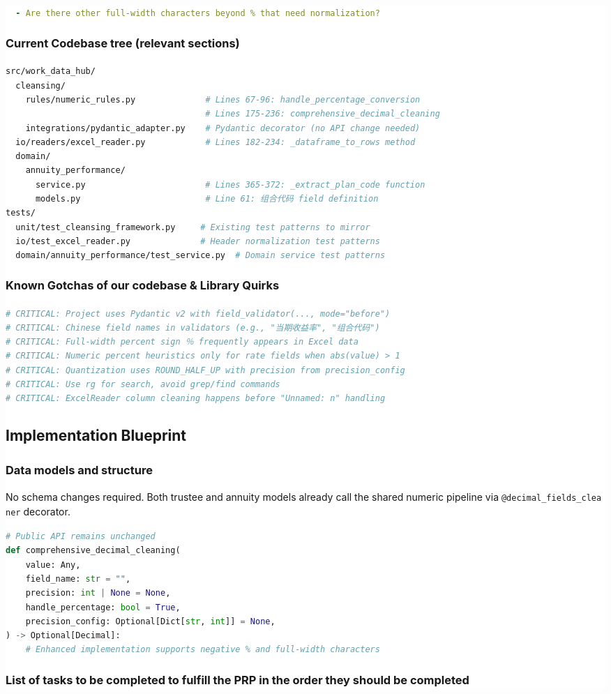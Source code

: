 ```yaml
  - Are there other full-width characters beyond % that need normalization?
```

### Current Codebase tree (relevant sections)
```bash
src/work_data_hub/
  cleansing/
    rules/numeric_rules.py              # Lines 67-96: handle_percentage_conversion
                                        # Lines 175-236: comprehensive_decimal_cleaning
    integrations/pydantic_adapter.py    # Pydantic decorator (no API change needed)
  io/readers/excel_reader.py            # Lines 182-234: _dataframe_to_rows method
  domain/
    annuity_performance/
      service.py                        # Lines 365-372: _extract_plan_code function
      models.py                         # Line 61: 组合代码 field definition
tests/
  unit/test_cleansing_framework.py     # Existing test patterns to mirror
  io/test_excel_reader.py              # Header normalization test patterns
  domain/annuity_performance/test_service.py  # Domain service test patterns
```

### Known Gotchas of our codebase & Library Quirks
```python
# CRITICAL: Project uses Pydantic v2 with field_validator(..., mode="before")
# CRITICAL: Chinese field names in validators (e.g., "当期收益率", "组合代码")
# CRITICAL: Full-width percent sign ％ frequently appears in Excel data
# CRITICAL: Numeric percent heuristics only for rate fields when abs(value) > 1
# CRITICAL: Quantization uses ROUND_HALF_UP with precision from precision_config
# CRITICAL: Use rg for search, avoid grep/find commands
# CRITICAL: ExcelReader column cleaning happens before "Unnamed: n" handling
```

## Implementation Blueprint

### Data models and structure
No schema changes required. Both trustee and annuity models already call the shared numeric pipeline via `@decimal_fields_cleaner` decorator.

```python
# Public API remains unchanged
def comprehensive_decimal_cleaning(
    value: Any,
    field_name: str = "",
    precision: int | None = None,
    handle_percentage: bool = True,
    precision_config: Optional[Dict[str, int]] = None,
) -> Optional[Decimal]:
    # Enhanced implementation supports negative % and full-width characters
```

### List of tasks to be completed to fulfill the PRP in the order they should be completed
